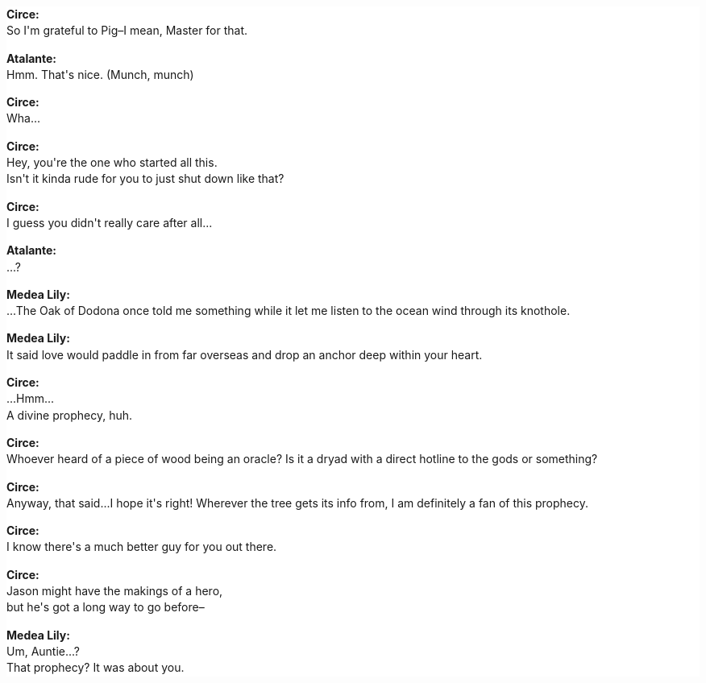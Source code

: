    
**Circe:**   
So I'm grateful to Pig&ndash;I mean, Master for that.  
  
   
**Atalante:**   
Hmm. That's nice. (Munch, munch)  
  
   
**Circe:**   
Wha...  
  
   
**Circe:**   
Hey, you're the one who started all this.  
Isn't it kinda rude for you to just shut down like that?  
  
   
**Circe:**   
I guess you didn't really care after all...  
  
   
**Atalante:**   
...?  
  
   
**Medea Lily:**   
...The Oak of Dodona once told me something while it let me listen to the ocean wind through its knothole.  
  
   
**Medea Lily:**   
It said love would paddle in from far overseas and drop an anchor deep within your heart.  
  
   
**Circe:**   
...Hmm...  
A divine prophecy, huh.  
  
   
**Circe:**   
Whoever heard of a piece of wood being an oracle? Is it a dryad with a direct hotline to the gods or something?  
  
   
**Circe:**   
Anyway, that said...I hope it's right! Wherever the tree gets its info from, I am definitely a fan of this prophecy.  
  
   
**Circe:**   
I know there's a much better guy for you out there.  
  
   
**Circe:**   
Jason might have the makings of a hero,  
but he's got a long way to go before&ndash;  
  
   
**Medea Lily:**   
Um, Auntie...?  
That prophecy? It was about you.  
  
   